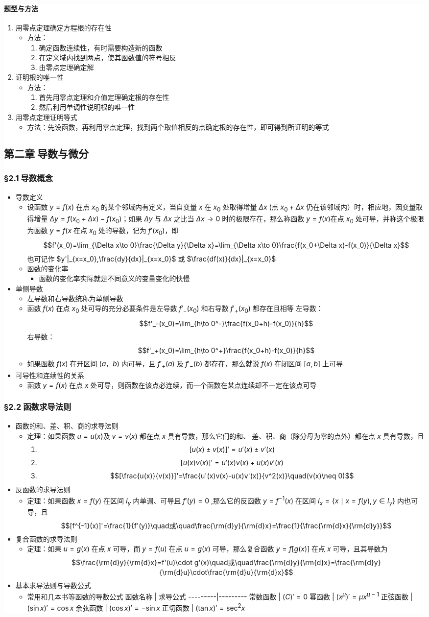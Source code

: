 #### 题型与方法

1. 用零点定理确定方程根的存在性
    - 方法：
        1. 确定函数连续性，有时需要构造新的函数
        2. 在定义域内找到两点，使其函数值的符号相反
        3. 由零点定理确定解
2. 证明根的唯一性
    - 方法：
        1. 首先用零点定理和介值定理确定根的存在性
        2. 然后利用单调性说明根的唯一性 
3. 用零点定理证明等式
    - 方法：先设函数，再利用零点定理，找到两个取值相反的点确定根的存在性，即可得到所证明的等式 

## 第二章 导数与微分

### §2.1 导数概念

- 导数定义
    - 设函数 $y=f(x)$ 在点 $x_0$ 的某个邻域内有定义，当自变量 $x$ 在 $x_0$ 处取得增量 $\Delta x$ (点 $x_0+\Delta x$ 仍在该邻域内）时，相应地，因变量取得增量 $\Delta y=f(x_0+\Delta x)-f(x_0)$；如果 $\Delta y$ 与 $\Delta x$ 之比当 $\Delta x\rightarrow 0$ 时的极限存在，那么称函数 $y=f(x)$在点 $x_0$ 处可导，并称这个极限为函数 $y=f(x$ 在点 $x_0$ 处的导数，记为 $f'(x_0)$，即
    $$f'(x_0)=\lim_{\Delta x\to 0}\frac{\Delta y}{\Delta x}=\lim_{\Delta x\to 0}\frac{f(x_0+\Delta x)-f(x_0)}{\Delta x}$$
    也可记作 $y'|_{x=x_0},\frac{dy}{dx}|_{x=x_0}$ 或 $\frac{df(x)}{dx}|_{x=x_0}$
    - 函数的变化率
        - 函数的变化率实际就是不同意义的变量变化的快慢
- 单侧导数
    - 左导数和右导数统称为单侧导数
    - 函数 $f(x)$ 在点 $x_0$ 处可导的充分必要条件是左导数 $f'_-(x_0)$ 和右导数 $f'_+(x_0)$ 都存在且相等 
    左导数：
    $$f'_-(x_0)=\lim_{h\to 0^-}\frac{f(x_0+h)-f(x_0)}{h}$$ 
    右导数：
    $$f'_+(x_0)=\lim_{h\to 0^+}\frac{f(x_0+h)-f(x_0)}{h}$$
    - 如果函数 $f(x)$ 在开区间 $(a，b)$ 内可导，且 $f'_+(a)$ 及 $f'_-(b)$ 都存在，那么就说 $f(x)$ 在闭区间 $[a,b]$ 上可导
- 可导性和连续性的关系
    - 函数 $y=f(x)$ 在点 $x$ 处可导，则函数在该点必连续，而一个函数在某点连续却不一定在该点可导

### §2.2 函数求导法则

- 函数的和、差、积、商的求导法则
    - 定理：如果函数 $u=u(x)$及 $v=v(x)$ 都在点 $x$ 具有导数，那么它们的和、 差、积、商（除分母为零的点外）都在点 $x$ 具有导数，且
        1. $$[u(x)\pm v(x)]'=u'(x)\pm v'(x)$$
        2. $$[u(x)v(x)]'=u'(x)v(x)+u(x)v'(x)$$
        3. $$[\frac{u(x)}{v(x)}]'=\frac{u'(x)v(x)-u(x)v'(x)}{v^2(x)}\quad(v(x)\neq 0)$$
- 反函数的求导法则
    - 定理：如果函数 $x=f(y)$ 在区间 $I_y$ 内单调、可导且 $f'(y)=0$ ,那么它的反函数 $y=f^{-1}(x)$ 在区间 $I_x=\{x\mid x=f(y),y\in I_y\}$ 内也可导，且
        $$[f^{-1}(x)]'=\frac{1}{f'(y)}\quad或\quad\frac{\rm{d}y}{\rm{d}x}=\frac{1}{\frac{\rm{d}x}{\rm{d}y}}$$
- 复合函数的求导法则
    - 定理：如果 $u=g(x)$ 在点 $x$ 可导，而 $y =f(u)$ 在点 $u=g(x)$ 可导，那么复合函数 $y=f[g(x)]$ 在点 $x$ 可导，且其导数为 
        $$\frac{\rm{d}y}{\rm{d}x}=f'(u)\cdot g'(x)\quad或\quad\frac{\rm{d}y}{\rm{d}x}=\frac{\rm{d}y}{\rm{d}u}\cdot\frac{\rm{d}u}{\rm{d}x}$$
- 基本求导法则与导数公式
    - 常用和几本书等函数的导数公式
        函数名称 | 求导公式
        ---------|---------
        常数函数 | $(C)'=0$
        幂函数 | $(x^\mu)'=\mu x^{\mu-1}$
        正弦函数 | $(\sin x)'=\cos x$
        余弦函数 | $(\cos x)'=-\sin x$
        正切函数 | $(\tan x)'=\sec^2 x$